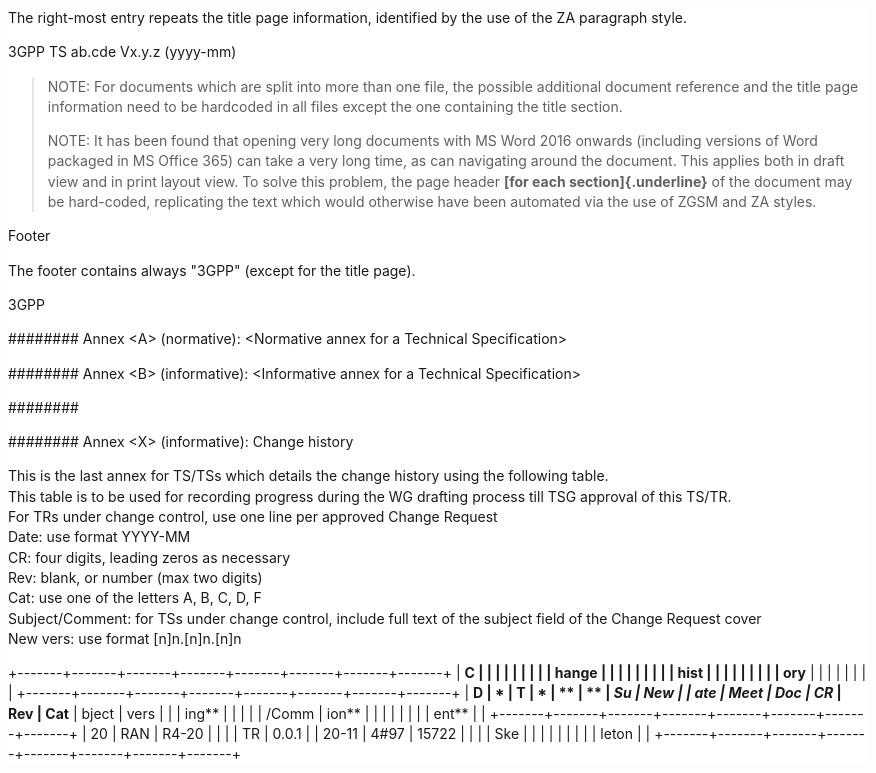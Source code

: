 The right-most entry repeats the title page information, identified by
the use of the ZA paragraph style.

3GPP TS ab.cde Vx.y.z (yyyy-mm)

> NOTE: For documents which are split into more than one file, the
> possible additional document reference and the title page information
> need to be hardcoded in all files except the one containing the title
> section.
>
> NOTE: It has been found that opening very long documents with MS Word
> 2016 onwards (including versions of Word packaged in MS Office 365)
> can take a very long time, as can navigating around the document. This
> applies both in draft view and in print layout view. To solve this
> problem, the page header **[for each section]{.underline}** of the
> document may be hard-coded, replicating the text which would otherwise
> have been automated via the use of ZGSM and ZA styles.

Footer

The footer contains always \"3GPP\" (except for the title page).

3GPP

########  Annex \<A\> (normative): \<Normative annex for a Technical Specification\>

########  Annex \<B\> (informative): \<Informative annex for a Technical Specification\>

########   

######## Annex \<X\> (informative): Change history

This is the last annex for TS/TSs which details the change history using
the following table.\
This table is to be used for recording progress during the WG drafting
process till TSG approval of this TS/TR.\
For TRs under change control, use one line per approved Change Request\
Date: use format YYYY-MM\
CR: four digits, leading zeros as necessary\
Rev: blank, or number (max two digits)\
Cat: use one of the letters A, B, C, D, F\
Subject/Comment: for TSs under change control, include full text of the
subject field of the Change Request cover\
New vers: use format \[n\]n.\[n\]n.\[n\]n

+-------+-------+-------+-------+-------+-------+-------+-------+
| **C   |       |       |       |       |       |       |       |
| hange |       |       |       |       |       |       |       |
| hist  |       |       |       |       |       |       |       |
| ory** |       |       |       |       |       |       |       |
+-------+-------+-------+-------+-------+-------+-------+-------+
| **D   | *     | **T   | *     | **    | **    | **Su  | **New |
| ate** | *Meet | Doc** | *CR** | Rev** | Cat** | bject | vers  |
|       | ing** |       |       |       |       | /Comm | ion** |
|       |       |       |       |       |       | ent** |       |
+-------+-------+-------+-------+-------+-------+-------+-------+
| 20    | RAN   | R4-20 |       |       |       | TR    | 0.0.1 |
| 20-11 | 4\#97 | 15722 |       |       |       | Ske   |       |
|       |       |       |       |       |       | leton |       |
+-------+-------+-------+-------+-------+-------+-------+-------+